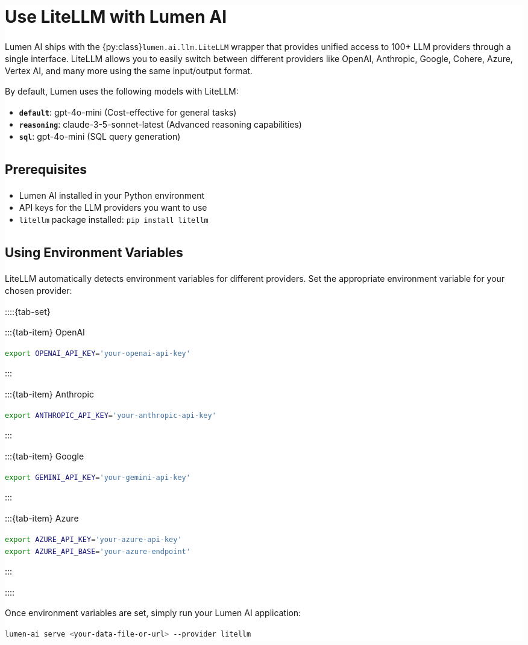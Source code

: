 # Use LiteLLM with Lumen AI

Lumen AI ships with the {py:class}`lumen.ai.llm.LiteLLM` wrapper that provides unified access to 100+ LLM providers through a single interface. LiteLLM allows you to easily switch between different providers like OpenAI, Anthropic, Google, Cohere, Azure, Vertex AI, and many more using the same input/output format.

By default, Lumen uses the following models with LiteLLM:

- **`default`**: gpt-4o-mini (Cost-effective for general tasks)
- **`reasoning`**: claude-3-5-sonnet-latest (Advanced reasoning capabilities)
- **`sql`**: gpt-4o-mini (SQL query generation)

## Prerequisites

- Lumen AI installed in your Python environment
- API keys for the LLM providers you want to use
- `litellm` package installed: `pip install litellm`

## Using Environment Variables

LiteLLM automatically detects environment variables for different providers. Set the appropriate environment variable for your chosen provider:

::::{tab-set}

:::{tab-item} OpenAI
```bash
export OPENAI_API_KEY='your-openai-api-key'
```
:::

:::{tab-item} Anthropic
```bash
export ANTHROPIC_API_KEY='your-anthropic-api-key'
```
:::

:::{tab-item} Google
```bash
export GEMINI_API_KEY='your-gemini-api-key'
```
:::

:::{tab-item} Azure
```bash
export AZURE_API_KEY='your-azure-api-key'
export AZURE_API_BASE='your-azure-endpoint'
```
:::

::::

Once environment variables are set, simply run your Lumen AI application:

```bash
lumen-ai serve <your-data-file-or-url> --provider litellm
```
